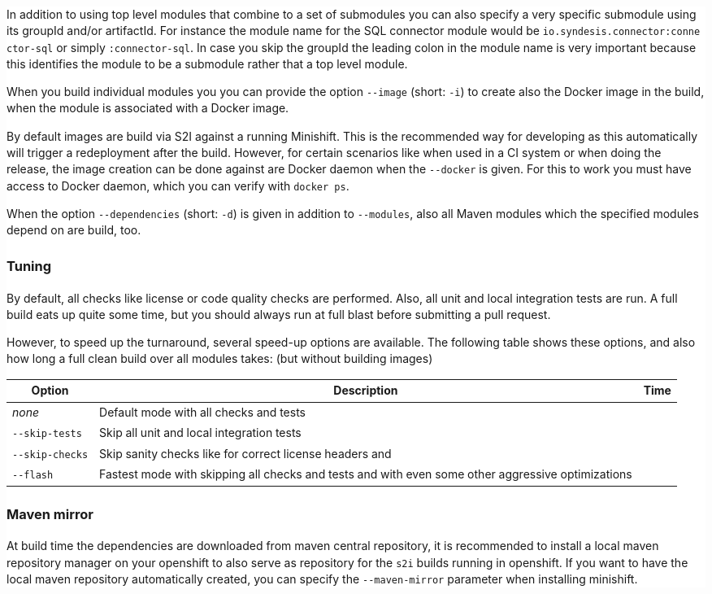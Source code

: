 In addition to using top level modules that combine to a set of
submodules you can also specify a very specific submodule using its
groupId and/or artifactId. For instance the module name for the SQL
connector module would be `io.syndesis.connector:connector-sql` or
simply `:connector-sql`. In case you skip the groupId the leading colon
in the module name is very important because this identifies the module
to be a submodule rather that a top level module.

When you build individual modules you you can provide the option
`--image` (short: `-i`) to create also the Docker image in the build,
when the module is associated with a Docker image.

By default images are build via S2I against a running Minishift. This is
the recommended way for developing as this automatically will trigger a
redeployment after the build. However, for certain scenarios like when
used in a CI system or when doing the release, the image creation can be
done against are Docker daemon when the `--docker` is given. For this to
work you must have access to Docker daemon, which you can verify with
`docker ps`.

When the option `--dependencies` (short: `-d`) is given in addition to
`--modules`, also all Maven modules which the specified modules depend
on are build, too.

### Tuning

By default, all checks like license or code quality checks are
performed. Also, all unit and local integration tests are run. A full
build eats up quite some time, but you should always run at full blast
before submitting a pull request.

However, to speed up the turnaround, several speed-up options are
available. The following table shows these options, and also how long a
full clean build over all modules takes: (but without building
images)

| Option          | Description                                                                                       | Time |
| --------------- | ------------------------------------------------------------------------------------------------- | ---- |
| *none*          | Default mode with all checks and tests                                                            |      |
| `--skip-tests`  | Skip all unit and local integration tests                                                         |      |
| `--skip-checks` | Skip sanity checks like for correct license headers and                                           |      |
| `--flash`       | Fastest mode with skipping all checks and tests and with even some other aggressive optimizations |      |

### Maven mirror

At build time the dependencies are downloaded from maven central
repository, it is recommended to install a local maven repository
manager on your openshift to also serve as repository for the `s2i`
builds running in openshift. If you want to have the local maven
repository automatically created, you can specify the `--maven-mirror`
parameter when installing minishift.
